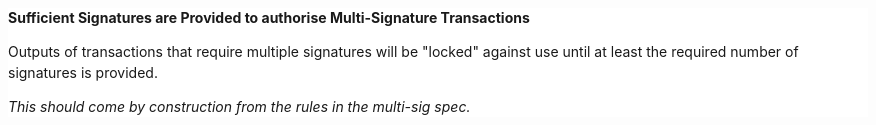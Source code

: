 **Sufficient Signatures are Provided to authorise Multi-Signature Transactions**
	
Outputs of transactions that require multiple signatures will be "locked" against use until at least the
required number of signatures is provided.

_This should come by construction from the rules in the multi-sig spec._


  
